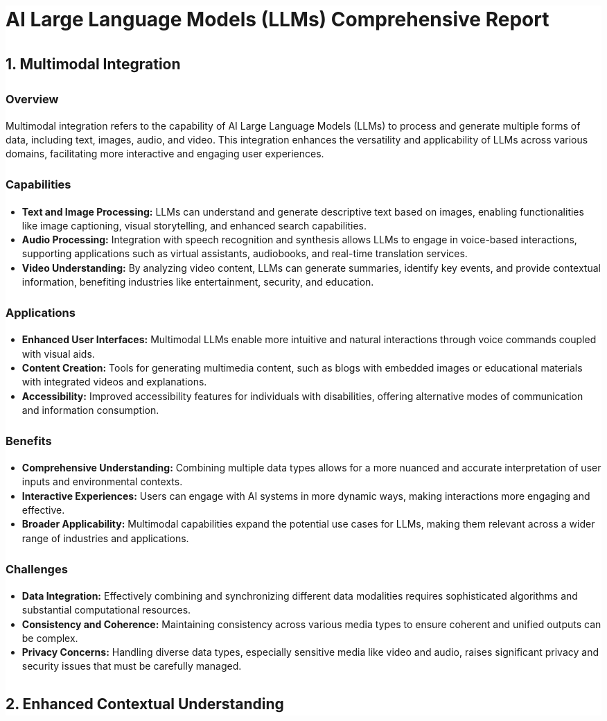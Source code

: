 # AI Large Language Models (LLMs) Comprehensive Report

## 1. Multimodal Integration

### Overview
Multimodal integration refers to the capability of AI Large Language Models (LLMs) to process and generate multiple forms of data, including text, images, audio, and video. This integration enhances the versatility and applicability of LLMs across various domains, facilitating more interactive and engaging user experiences.

### Capabilities
- **Text and Image Processing:** LLMs can understand and generate descriptive text based on images, enabling functionalities like image captioning, visual storytelling, and enhanced search capabilities.
- **Audio Processing:** Integration with speech recognition and synthesis allows LLMs to engage in voice-based interactions, supporting applications such as virtual assistants, audiobooks, and real-time translation services.
- **Video Understanding:** By analyzing video content, LLMs can generate summaries, identify key events, and provide contextual information, benefiting industries like entertainment, security, and education.

### Applications
- **Enhanced User Interfaces:** Multimodal LLMs enable more intuitive and natural interactions through voice commands coupled with visual aids.
- **Content Creation:** Tools for generating multimedia content, such as blogs with embedded images or educational materials with integrated videos and explanations.
- **Accessibility:** Improved accessibility features for individuals with disabilities, offering alternative modes of communication and information consumption.

### Benefits
- **Comprehensive Understanding:** Combining multiple data types allows for a more nuanced and accurate interpretation of user inputs and environmental contexts.
- **Interactive Experiences:** Users can engage with AI systems in more dynamic ways, making interactions more engaging and effective.
- **Broader Applicability:** Multimodal capabilities expand the potential use cases for LLMs, making them relevant across a wider range of industries and applications.

### Challenges
- **Data Integration:** Effectively combining and synchronizing different data modalities requires sophisticated algorithms and substantial computational resources.
- **Consistency and Coherence:** Maintaining consistency across various media types to ensure coherent and unified outputs can be complex.
- **Privacy Concerns:** Handling diverse data types, especially sensitive media like video and audio, raises significant privacy and security issues that must be carefully managed.

## 2. Enhanced Contextual Understanding
